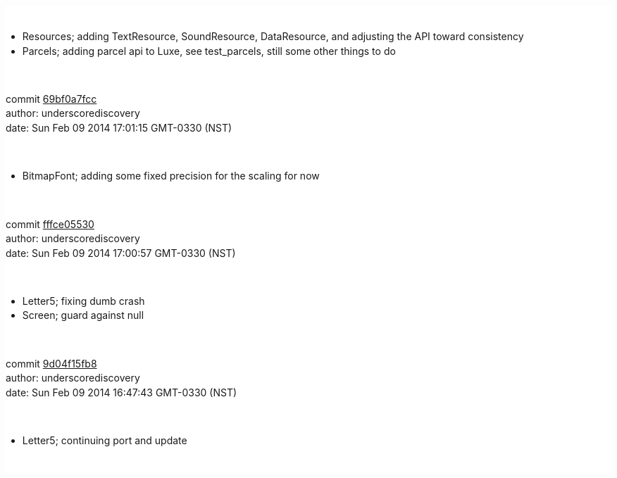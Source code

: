 &nbsp;   
<div class="commit_message">

<ul><li>Resources; adding TextResource, SoundResource, DataResource, and adjusting the API toward consistency</li><li>Parcels; adding parcel api to Luxe, see test_parcels, still some other things to do</li></ul>
</div>
&nbsp;   
&nbsp;   
<div class="commit_info">

commit [69bf0a7fcc](http://github.com/underscorediscovery/luxe/commit/69bf0a7fcc7d3efbe73eb82e609dce193b83ad2f)   
author: underscorediscovery   
date: Sun Feb 09 2014 17:01:15 GMT-0330 (NST)   
</div>

&nbsp;   
<div class="commit_message">

<ul><li>BitmapFont; adding some fixed precision for the scaling for now</li></ul>
</div>
&nbsp;   
&nbsp;   
<div class="commit_info">

commit [fffce05530](http://github.com/underscorediscovery/luxe/commit/fffce055308ea0d8dd4b759b98879450bff66a13)   
author: underscorediscovery   
date: Sun Feb 09 2014 17:00:57 GMT-0330 (NST)   
</div>

&nbsp;   
<div class="commit_message">

<ul><li>Letter5; fixing dumb crash</li><li>Screen; guard against null</li></ul>
</div>
&nbsp;   
&nbsp;   
<div class="commit_info">

commit [9d04f15fb8](http://github.com/underscorediscovery/luxe/commit/9d04f15fb874378379fdfa4b0979c9835dc9e873)   
author: underscorediscovery   
date: Sun Feb 09 2014 16:47:43 GMT-0330 (NST)   
</div>

&nbsp;   
<div class="commit_message">

<ul><li>Letter5; continuing port and update</li></ul>
</div>
&nbsp;   
&nbsp;   
<div class="commit_info">
